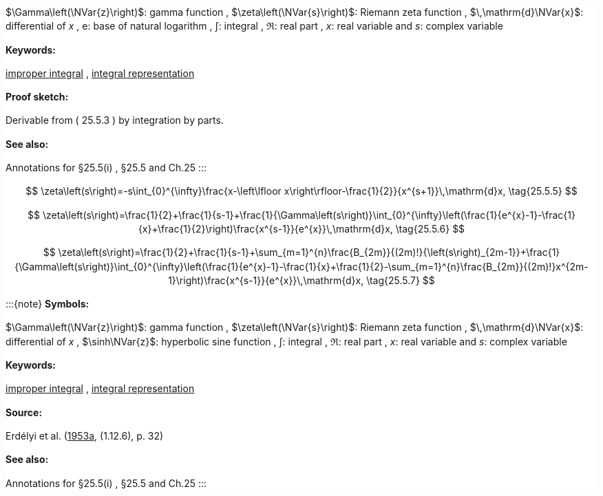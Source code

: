 $\Gamma\left(\NVar{z}\right)$: gamma function , $\zeta\left(\NVar{s}\right)$: Riemann zeta function , $\,\mathrm{d}\NVar{x}$: differential of $x$ , $\mathrm{e}$: base of natural logarithm , $\int$: integral , $\Re$: real part , $x$: real variable and $s$: complex variable

**Keywords:**

[improper integral](http://dlmf.nist.gov/search/search?q=improper%20integral) , [integral representation](http://dlmf.nist.gov/search/search?q=integral%20representation)

**Proof sketch:**

Derivable from ( 25.5.3 ) by integration by parts.

**See also:**

Annotations for §25.5(i) , §25.5 and Ch.25
:::


<a id="E5"></a>
$$
\zeta\left(s\right)=-s\int_{0}^{\infty}\frac{x-\left\lfloor x\right\rfloor-\frac{1}{2}}{x^{s+1}}\,\mathrm{d}x, \tag{25.5.5}
$$


<a id="E6"></a>
$$
\zeta\left(s\right)=\frac{1}{2}+\frac{1}{s-1}+\frac{1}{\Gamma\left(s\right)}\int_{0}^{\infty}\left(\frac{1}{e^{x}-1}-\frac{1}{x}+\frac{1}{2}\right)\frac{x^{s-1}}{e^{x}}\,\mathrm{d}x, \tag{25.5.6}
$$


<a id="E7"></a>
$$
\zeta\left(s\right)=\frac{1}{2}+\frac{1}{s-1}+\sum_{m=1}^{n}\frac{B_{2m}}{(2m)!}{\left(s\right)_{2m-1}}+\frac{1}{\Gamma\left(s\right)}\int_{0}^{\infty}\left(\frac{1}{e^{x}-1}-\frac{1}{x}+\frac{1}{2}-\sum_{m=1}^{n}\frac{B_{2m}}{(2m)!}x^{2m-1}\right)\frac{x^{s-1}}{e^{x}}\,\mathrm{d}x, \tag{25.5.7}
$$

:::{note}
**Symbols:**

$\Gamma\left(\NVar{z}\right)$: gamma function , $\zeta\left(\NVar{s}\right)$: Riemann zeta function , $\,\mathrm{d}\NVar{x}$: differential of $x$ , $\sinh\NVar{z}$: hyperbolic sine function , $\int$: integral , $\Re$: real part , $x$: real variable and $s$: complex variable

**Keywords:**

[improper integral](http://dlmf.nist.gov/search/search?q=improper%20integral) , [integral representation](http://dlmf.nist.gov/search/search?q=integral%20representation)

**Source:**

Erdélyi et al. ([1953a](./bib/E.html#bib751 "Higher Transcendental Functions. Vol. I"), (1.12.6), p. 32)

**See also:**

Annotations for §25.5(i) , §25.5 and Ch.25
:::
